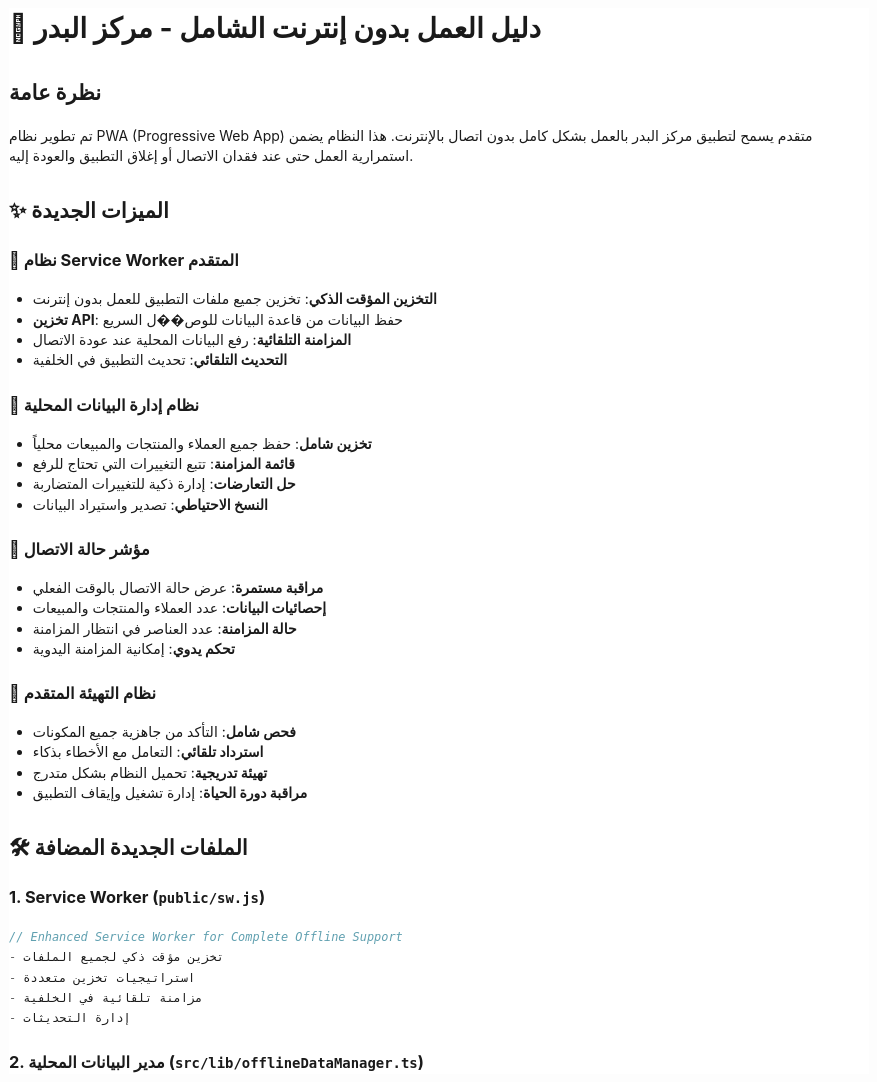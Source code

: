 # 🚀 دليل العمل بدون إنترنت الشامل - مركز البدر

## نظرة عامة

تم تطوير نظام PWA (Progressive Web App) متقدم يسمح لتطبيق مركز البدر بالعمل بشكل كامل بدون اتصال بالإنترنت. هذا النظام يضمن استمرارية العمل حتى عند فقدان الاتصال أو إغلاق التطبيق والعودة إليه.

## ✨ الميزات الجديدة

### 🔧 نظام Service Worker المتقدم

- **التخزين المؤقت الذكي**: تخزين جميع ملفات التطبيق للعمل بدون إنترنت
- **تخزين API**: حفظ البيانات من قاعدة البيانات للوص��ل السريع
- **المزامنة التلقائية**: رفع البيانات المحلية عند عودة الاتصال
- **التحديث التلقائي**: تحديث التطبيق في الخلفية

### 💾 نظام إدارة البيانات المحلية

- **تخزين شامل**: حفظ جميع العملاء والمنتجات والمبيعات محلياً
- **قائمة المزامنة**: تتبع التغييرات التي تحتاج للرفع
- **حل التعارضات**: إدارة ذكية للتغييرات المتضاربة
- **النسخ الاحتياطي**: تصدير واستيراد البيانات

### 📱 مؤشر حالة الاتصال

- **مراقبة مستمرة**: عرض حالة الاتصال بالوقت الفعلي
- **إحصائيات البيانات**: عدد العملاء والمنتجات والمبيعات
- **حالة المزامنة**: عدد العناصر في انتظار المزامنة
- **تحكم يدوي**: إمكانية المزامنة اليدوية

### 🔄 نظام التهيئة المتقدم

- **فحص شامل**: التأكد من جاهزية جميع المكونات
- **استرداد تلقائي**: التعامل مع الأخطاء بذكاء
- **تهيئة تدريجية**: تحميل النظام بشكل متدرج
- **مراقبة دورة الحياة**: إدارة تشغيل وإيقاف التطبيق

## 🛠️ الملفات الجديدة المضافة

### 1. Service Worker (`public/sw.js`)

```javascript
// Enhanced Service Worker for Complete Offline Support
- تخزين مؤقت ذكي لجميع الملفات
- استراتيجيات تخزين متعددة
- مزامنة تلقائية في الخلفية
- إدارة التحديثات
```

### 2. مدير البيانات المحلية (`src/lib/offlineDataManager.ts`)

